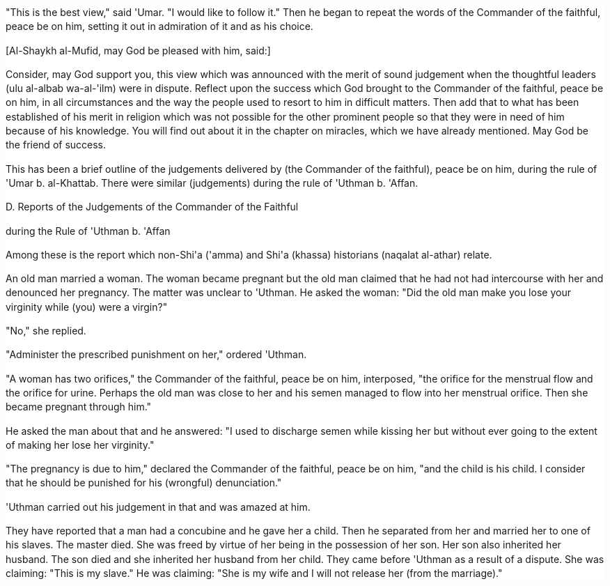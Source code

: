 
"This is the best view," said 'Umar. "I would like to follow it." Then
he began to repeat the words of the Commander of the faithful, peace be
on him, setting it out in admiration of it and as his choice.

[Al-Shaykh al-Mufid, may God be pleased with him, said:]

Consider, may God support you, this view which was announced with the
merit of sound judgement when the thoughtful leaders (ulu al-albab
wa-al-'ilm) were in dispute. Reflect upon the success which God brought
to the Commander of the faithful, peace be on him, in all circumstances
and the way the people used to resort to him in difficult matters. Then
add that to what has been established of his merit in religion which was
not possible for the other prominent people so that they were in need of
him because of his knowledge. You will find out about it in the chapter
on miracles, which we have already mentioned. May God be the friend of
success.

This has been a brief outline of the judgements delivered by (the
Commander of the faithful), peace be on him, during the rule of 'Umar b.
al-Khattab. There were similar (judgements) during the rule of 'Uthman
b. 'Affan.


D. Reports of the Judgements of the Commander of the Faithful

during the Rule of 'Uthman b. 'Affan


Among these is the report which non-Shi'a ('amma) and Shi'a (khassa)
historians (naqalat al-athar) relate.

An old man married a woman. The woman became pregnant but the old man
claimed that he had not had intercourse with her and denounced her
pregnancy. The matter was unclear to 'Uthman. He asked the woman: "Did
the old man make you lose your virginity while (you) were a virgin?"

"No," she replied.

"Administer the prescribed punishment on her," ordered 'Uthman.

"A woman has two orifices," the Commander of the faithful, peace be on
him, interposed, "the orifice for the menstrual flow and the orifice for
urine. Perhaps the old man was close to her and his semen managed to
flow into her menstrual orifice. Then she became pregnant through
him."

He asked the man about that and he answered: "I used to discharge semen
while kissing her but without ever going to the extent of making her
lose her virginity."

"The pregnancy is due to him," declared the Commander of the faithful,
peace be on him, "and the child is his child. I consider that he should
be punished for his (wrongful) denunciation."

'Uthman carried out his judgement in that and was amazed at him.

They have reported that a man had a concubine and he gave her a child.
Then he separated from her and married her to one of his slaves. The
master died. She was freed by virtue of her being in the possession of
her son. Her son also inherited her husband. The son died and she
inherited her husband from her child. They came before 'Uthman as a
result of a dispute. She was claiming: "This is my slave." He was
claiming: "She is my wife and I will not release her (from the
marriage)."
